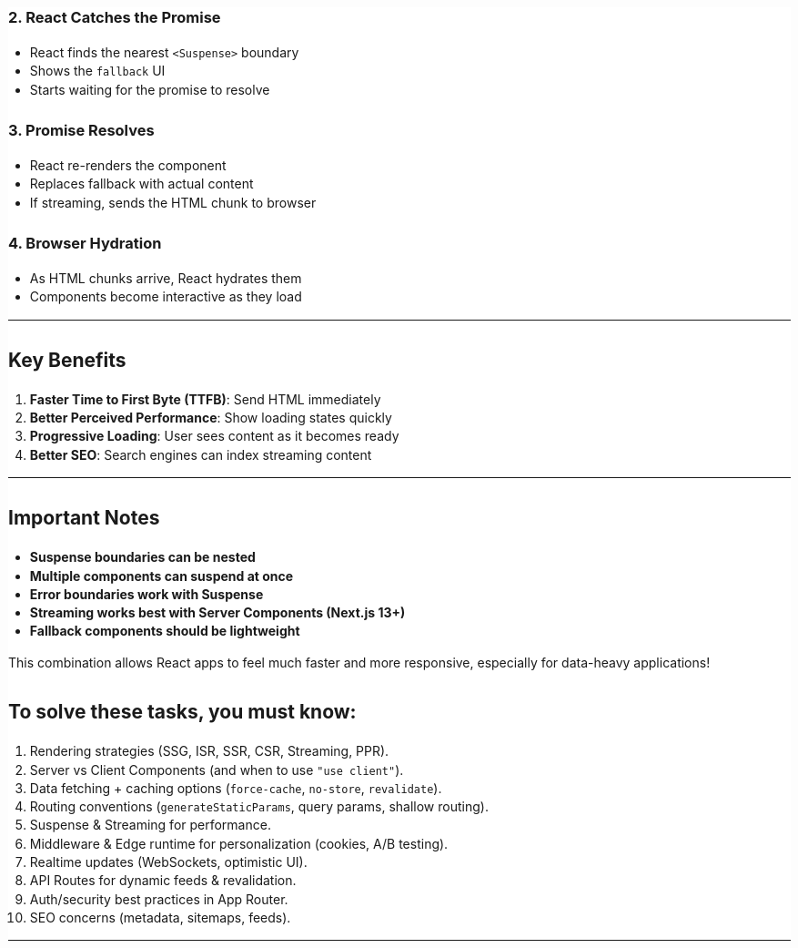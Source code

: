 ### **2. React Catches the Promise**
- React finds the nearest `<Suspense>` boundary
- Shows the `fallback` UI
- Starts waiting for the promise to resolve

### **3. Promise Resolves**
- React re-renders the component
- Replaces fallback with actual content
- If streaming, sends the HTML chunk to browser

### **4. Browser Hydration**
- As HTML chunks arrive, React hydrates them
- Components become interactive as they load

---

## **Key Benefits**

1. **Faster Time to First Byte (TTFB)**: Send HTML immediately
2. **Better Perceived Performance**: Show loading states quickly
3. **Progressive Loading**: User sees content as it becomes ready
4. **Better SEO**: Search engines can index streaming content

---

## **Important Notes**

- **Suspense boundaries can be nested**
- **Multiple components can suspend at once**
- **Error boundaries work with Suspense**
- **Streaming works best with Server Components (Next.js 13+)**
- **Fallback components should be lightweight**

This combination allows React apps to feel much faster and more responsive, especially for data-heavy applications!
## **To solve these tasks, you must know:**

1. Rendering strategies (SSG, ISR, SSR, CSR, Streaming, PPR).
2. Server vs Client Components (and when to use `"use client"`).
3. Data fetching + caching options (`force-cache`, `no-store`, `revalidate`).
4. Routing conventions (`generateStaticParams`, query params, shallow routing).
5. Suspense & Streaming for performance.
6. Middleware & Edge runtime for personalization (cookies, A/B testing).
7. Realtime updates (WebSockets, optimistic UI).
8. API Routes for dynamic feeds & revalidation.
9. Auth/security best practices in App Router.
10. SEO concerns (metadata, sitemaps, feeds).


---
